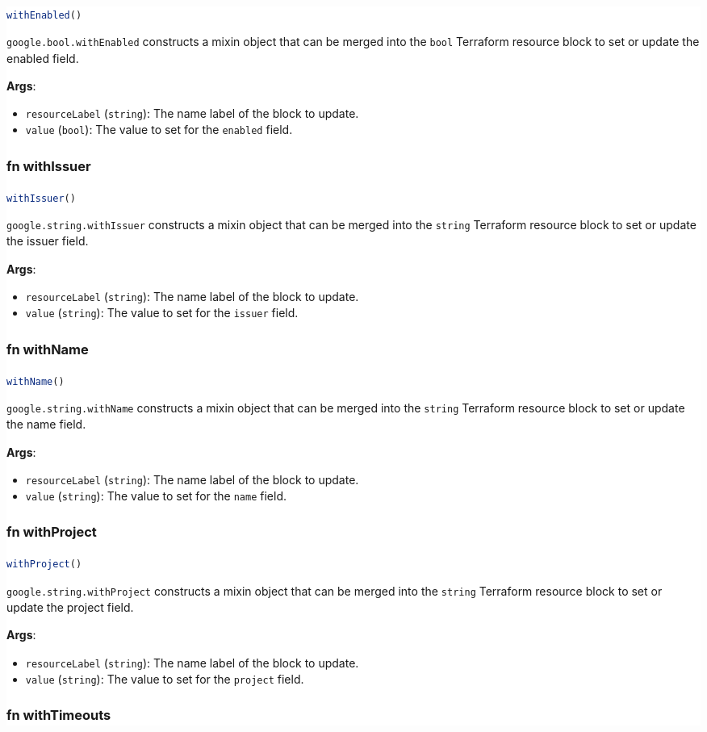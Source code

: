 ```ts
withEnabled()
```

`google.bool.withEnabled` constructs a mixin object that can be merged into the `bool`
Terraform resource block to set or update the enabled field.



**Args**:
  - `resourceLabel` (`string`): The name label of the block to update.
  - `value` (`bool`): The value to set for the `enabled` field.


### fn withIssuer

```ts
withIssuer()
```

`google.string.withIssuer` constructs a mixin object that can be merged into the `string`
Terraform resource block to set or update the issuer field.



**Args**:
  - `resourceLabel` (`string`): The name label of the block to update.
  - `value` (`string`): The value to set for the `issuer` field.


### fn withName

```ts
withName()
```

`google.string.withName` constructs a mixin object that can be merged into the `string`
Terraform resource block to set or update the name field.



**Args**:
  - `resourceLabel` (`string`): The name label of the block to update.
  - `value` (`string`): The value to set for the `name` field.


### fn withProject

```ts
withProject()
```

`google.string.withProject` constructs a mixin object that can be merged into the `string`
Terraform resource block to set or update the project field.



**Args**:
  - `resourceLabel` (`string`): The name label of the block to update.
  - `value` (`string`): The value to set for the `project` field.


### fn withTimeouts
